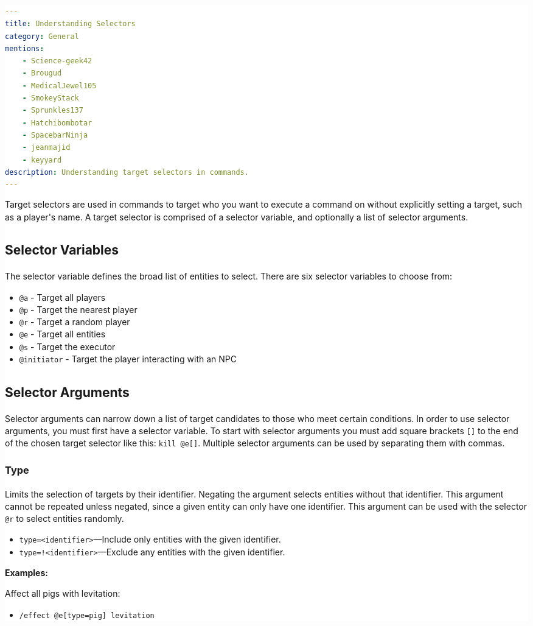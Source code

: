 ```yaml
---
title: Understanding Selectors
category: General
mentions:
    - Science-geek42
    - Brougud
    - MedicalJewel105
    - SmokeyStack
    - Sprunkles137
    - Hatchibombotar
    - SpacebarNinja
    - jeanmajid
    - keyyard
description: Understanding target selectors in commands.
---
```


Target selectors are used in commands to target who you want to execute a command on without explicitly setting a target, such as a player's name. A target selector is comprised of a selector variable, and optionally a list of selector arguments.

## Selector Variables

The selector variable defines the broad list of entities to select. There are six selector variables to choose from:
-   `@a` - Target all players
-   `@p` - Target the nearest player
-   `@r` - Target a random player
-   `@e` - Target all entities
-   `@s` - Target the executor
-   `@initiator` - Target the player interacting with an NPC

## Selector Arguments

Selector arguments can narrow down a list of target candidates to those who meet certain conditions. In order to use selector arguments, you must first have a selector variable. To start with selector arguments you must add square brackets `[]` to the end of the chosen target selector like this: `kill @e[]`. Multiple selector arguments can be used by separating them with commas.

### Type

Limits the selection of targets by their identifier. Negating the argument selects entities without that identifier. This argument cannot be repeated unless negated, since a given entity can only have one identifier. This argument can be used with the selector `@r` to select entities randomly.

-   `type=<identifier>`—Include only entities with the given identifier.
-   `type=!<identifier>`—Exclude any entities with the given identifier.

**Examples:**

Affect all pigs with levitation:
-   `/effect @e[type=pig] levitation`
